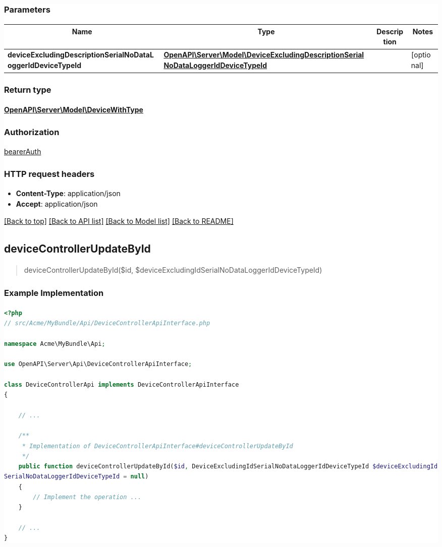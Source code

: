 ### Parameters

Name | Type | Description  | Notes
------------- | ------------- | ------------- | -------------
 **deviceExcludingDescriptionSerialNoDataLoggerIdDeviceTypeId** | [**OpenAPI\Server\Model\DeviceExcludingDescriptionSerialNoDataLoggerIdDeviceTypeId**](../Model/DeviceExcludingDescriptionSerialNoDataLoggerIdDeviceTypeId.md)|  | [optional]

### Return type

[**OpenAPI\Server\Model\DeviceWithType**](../Model/DeviceWithType.md)

### Authorization

[bearerAuth](../../README.md#bearerAuth)

### HTTP request headers

 - **Content-Type**: application/json
 - **Accept**: application/json

[[Back to top]](#) [[Back to API list]](../../README.md#documentation-for-api-endpoints) [[Back to Model list]](../../README.md#documentation-for-models) [[Back to README]](../../README.md)

## **deviceControllerUpdateById**
> deviceControllerUpdateById($id, $deviceExcludingIdSerialNoDataLoggerIdDeviceTypeId)



### Example Implementation
```php
<?php
// src/Acme/MyBundle/Api/DeviceControllerApiInterface.php

namespace Acme\MyBundle\Api;

use OpenAPI\Server\Api\DeviceControllerApiInterface;

class DeviceControllerApi implements DeviceControllerApiInterface
{

    // ...

    /**
     * Implementation of DeviceControllerApiInterface#deviceControllerUpdateById
     */
    public function deviceControllerUpdateById($id, DeviceExcludingIdSerialNoDataLoggerIdDeviceTypeId $deviceExcludingIdSerialNoDataLoggerIdDeviceTypeId = null)
    {
        // Implement the operation ...
    }

    // ...
}
```
